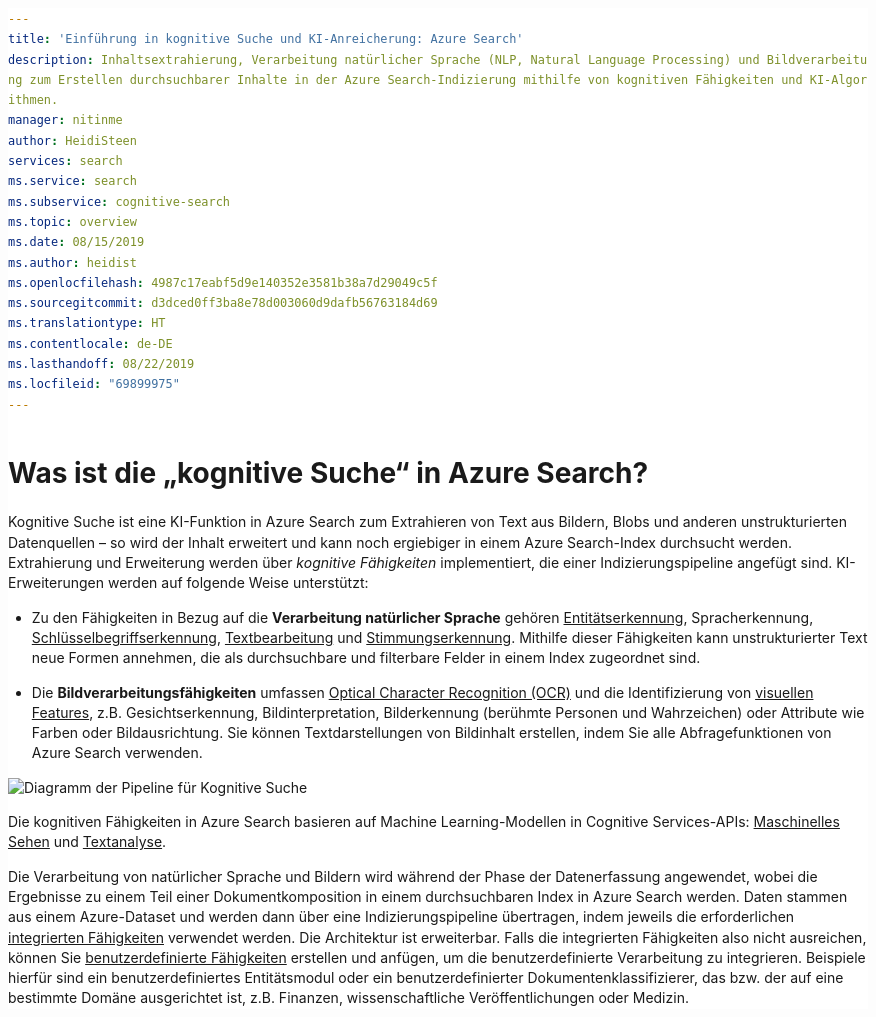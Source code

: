 ```yaml
---
title: 'Einführung in kognitive Suche und KI-Anreicherung: Azure Search'
description: Inhaltsextrahierung, Verarbeitung natürlicher Sprache (NLP, Natural Language Processing) und Bildverarbeitung zum Erstellen durchsuchbarer Inhalte in der Azure Search-Indizierung mithilfe von kognitiven Fähigkeiten und KI-Algorithmen.
manager: nitinme
author: HeidiSteen
services: search
ms.service: search
ms.subservice: cognitive-search
ms.topic: overview
ms.date: 08/15/2019
ms.author: heidist
ms.openlocfilehash: 4987c17eabf5d9e140352e3581b38a7d29049c5f
ms.sourcegitcommit: d3dced0ff3ba8e78d003060d9dafb56763184d69
ms.translationtype: HT
ms.contentlocale: de-DE
ms.lasthandoff: 08/22/2019
ms.locfileid: "69899975"
---
```

# <a name="what-is-cognitive-search-in-azure-search"></a>Was ist die „kognitive Suche“ in Azure Search?

Kognitive Suche ist eine KI-Funktion in Azure Search zum Extrahieren von Text aus Bildern, Blobs und anderen unstrukturierten Datenquellen – so wird der Inhalt erweitert und kann noch ergiebiger in einem Azure Search-Index durchsucht werden. Extrahierung und Erweiterung werden über *kognitive Fähigkeiten* implementiert, die einer Indizierungspipeline angefügt sind. KI-Erweiterungen werden auf folgende Weise unterstützt: 

+ Zu den Fähigkeiten in Bezug auf die **Verarbeitung natürlicher Sprache** gehören [Entitätserkennung](cognitive-search-skill-entity-recognition.md), Spracherkennung, [Schlüsselbegriffserkennung](cognitive-search-skill-language-detection.md), [Textbearbeitung](cognitive-search-skill-keyphrases.md) und [Stimmungserkennung](cognitive-search-skill-sentiment.md). Mithilfe dieser Fähigkeiten kann unstrukturierter Text neue Formen annehmen, die als durchsuchbare und filterbare Felder in einem Index zugeordnet sind.

+ Die **Bildverarbeitungsfähigkeiten** umfassen [Optical Character Recognition (OCR)](cognitive-search-skill-ocr.md) und die Identifizierung von [visuellen Features](cognitive-search-skill-image-analysis.md), z.B. Gesichtserkennung, Bildinterpretation, Bilderkennung (berühmte Personen und Wahrzeichen) oder Attribute wie Farben oder Bildausrichtung. Sie können Textdarstellungen von Bildinhalt erstellen, indem Sie alle Abfragefunktionen von Azure Search verwenden.

![Diagramm der Pipeline für Kognitive Suche](./media/cognitive-search-intro/cogsearch-architecture.png "Übersicht über die Pipeline für Kognitive Suche")

Die kognitiven Fähigkeiten in Azure Search basieren auf Machine Learning-Modellen in Cognitive Services-APIs: [Maschinelles Sehen](https://docs.microsoft.com/azure/cognitive-services/computer-vision/) und [Textanalyse](https://docs.microsoft.com/azure/cognitive-services/text-analytics/overview). 

Die Verarbeitung von natürlicher Sprache und Bildern wird während der Phase der Datenerfassung angewendet, wobei die Ergebnisse zu einem Teil einer Dokumentkomposition in einem durchsuchbaren Index in Azure Search werden. Daten stammen aus einem Azure-Dataset und werden dann über eine Indizierungspipeline übertragen, indem jeweils die erforderlichen [integrierten Fähigkeiten](cognitive-search-predefined-skills.md) verwendet werden. Die Architektur ist erweiterbar. Falls die integrierten Fähigkeiten also nicht ausreichen, können Sie [benutzerdefinierte Fähigkeiten](cognitive-search-create-custom-skill-example.md) erstellen und anfügen, um die benutzerdefinierte Verarbeitung zu integrieren. Beispiele hierfür sind ein benutzerdefiniertes Entitätsmodul oder ein benutzerdefinierter Dokumentenklassifizierer, das bzw. der auf eine bestimmte Domäne ausgerichtet ist, z.B. Finanzen, wissenschaftliche Veröffentlichungen oder Medizin.
